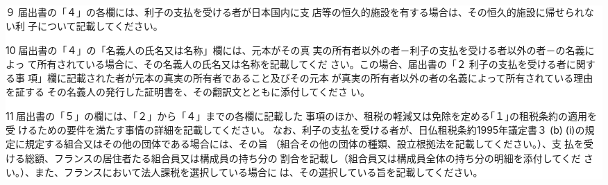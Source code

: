 




















































９ 届出書の「４」の各欄には、利子の支払を受ける者が日本国内に支
店等の恒久的施設を有する場合は、その恒久的施設に帰せられない利
子について記載してください。

10 届出書の「４」の「名義人の氏名又は名称」欄には、元本がその真
実の所有者以外の者－利子の支払を受ける者以外の者－の名義によっ
て所有されている場合に、その名義人の氏名又は名称を記載してくだ
さい。この場合、届出書の「２ 利子の支払を受ける者に関する事
項」欄に記載された者が元本の真実の所有者であること及びその元本
が真実の所有者以外の者の名義によって所有されている理由を証する
その名義人の発行した証明書を、その翻訳文とともに添付してくださ
い。

11 届出書の「５」の欄には、「２」から「４」までの各欄に記載した
事項のほか、租税の軽減又は免除を定める｢１｣の租税条約の適用を受
けるための要件を満たす事情の詳細を記載してください。
 なお、利子の支払を受ける者が、日仏租税条約1995年議定書３ (b)
(i)の規定に規定する組合又はその他の団体である場合には、その旨
（組合その他の団体の種類、設立根拠法を記載してください。）、支
払を受ける総額、フランスの居住者たる組合員又は構成員の持ち分の
割合を記載し（組合員又は構成員全体の持ち分の明細を添付してくだ
さい。）、また、フランスにおいて法人課税を選択している場合に
は、その選択している旨を記載してください。
